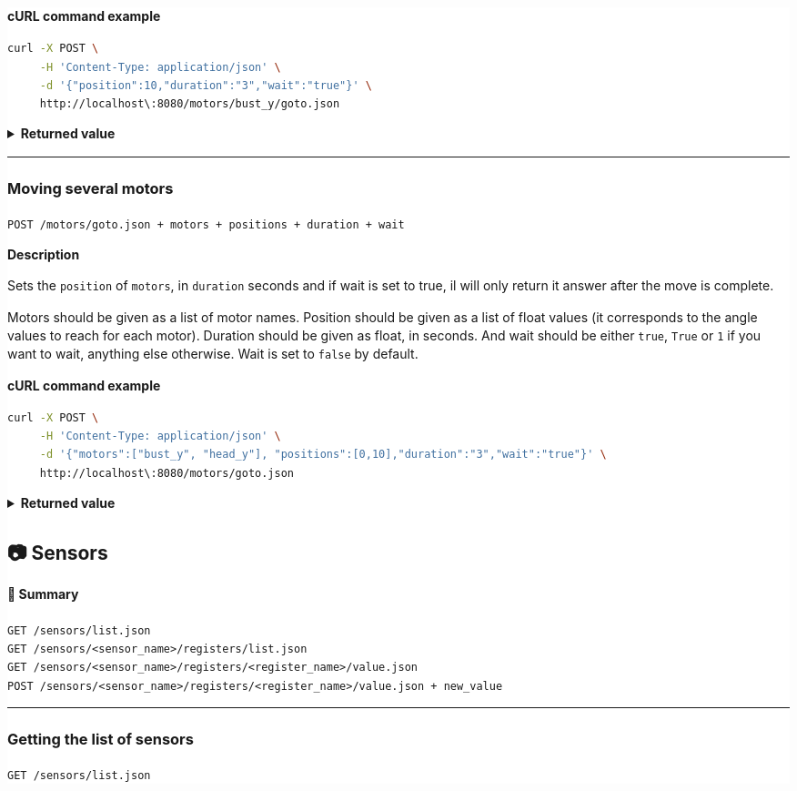 <b>cURL command example</b>


```bash
curl -X POST \
     -H 'Content-Type: application/json' \
     -d '{"position":10,"duration":"3","wait":"true"}' \
     http://localhost\:8080/motors/bust_y/goto.json
```

<details><summary><b>Returned value</b></summary></details>

- - -

### Moving several motors
```nginx
POST /motors/goto.json + motors + positions + duration + wait
```

<b>Description</b>

Sets the `position` of `motors`, in `duration` seconds and if wait is set to true, il will only return it answer after the move is complete.

Motors should be given as a list of motor names. Position should be given as a list of float values (it corresponds to the angle values to reach for each motor). Duration should be given as float, in seconds. And wait should be either `true`, `True` or `1` if you want to wait, anything else otherwise. Wait is set to `false` by default. 

<b>cURL command example</b>

```bash
curl -X POST \
     -H 'Content-Type: application/json' \
     -d '{"motors":["bust_y", "head_y"], "positions":[0,10],"duration":"3","wait":"true"}' \
     http://localhost\:8080/motors/goto.json
```

<details><summary><b>Returned value</b></summary></details>

## 📷 Sensors

#### 📕 Summary

```nginx
GET /sensors/list.json
GET /sensors/<sensor_name>/registers/list.json
GET /sensors/<sensor_name>/registers/<register_name>/value.json
POST /sensors/<sensor_name>/registers/<register_name>/value.json + new_value
```

- - -

### Getting the list of sensors
```nginx
GET /sensors/list.json
```
